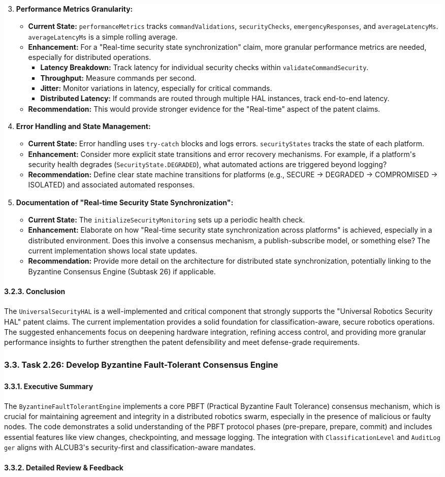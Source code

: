 3.  **Performance Metrics Granularity:**
    *   **Current State:** `performanceMetrics` tracks `commandValidations`, `securityChecks`, `emergencyResponses`, and `averageLatencyMs`. `averageLatencyMs` is a simple rolling average.
    *   **Enhancement:** For a "Real-time security state synchronization" claim, more granular performance metrics are needed, especially for distributed operations.
        *   **Latency Breakdown:** Track latency for individual security checks within `validateCommandSecurity`.
        *   **Throughput:** Measure commands per second.
        *   **Jitter:** Monitor variations in latency, especially for critical commands.
        *   **Distributed Latency:** If commands are routed through multiple HAL instances, track end-to-end latency.
    *   **Recommendation:** This would provide stronger evidence for the "Real-time" aspect of the patent claims.

4.  **Error Handling and State Management:**
    *   **Current State:** Error handling uses `try-catch` blocks and logs errors. `securityStates` tracks the state of each platform.
    *   **Enhancement:** Consider more explicit state transitions and error recovery mechanisms. For example, if a platform's security health degrades (`SecurityState.DEGRADED`), what automated actions are triggered beyond logging?
    *   **Recommendation:** Define clear state machine transitions for platforms (e.g., SECURE -> DEGRADED -> COMPROMISED -> ISOLATED) and associated automated responses.

5.  **Documentation of "Real-time Security State Synchronization":**
    *   **Current State:** The `initializeSecurityMonitoring` sets up a periodic health check.
    *   **Enhancement:** Elaborate on how "Real-time security state synchronization across platforms" is achieved, especially in a distributed environment. Does this involve a consensus mechanism, a publish-subscribe model, or something else? The current implementation shows local state updates.
    *   **Recommendation:** Provide more detail on the architecture for distributed state synchronization, potentially linking to the Byzantine Consensus Engine (Subtask 26) if applicable.

#### 3.2.3. Conclusion

The `UniversalSecurityHAL` is a well-implemented and critical component that strongly supports the "Universal Robotics Security HAL" patent claims. The current implementation provides a solid foundation for classification-aware, secure robotics operations. The suggested enhancements focus on deepening hardware integration, refining access control, and providing more granular performance insights to further strengthen the patent defensibility and meet defense-grade requirements.

### 3.3. Task 2.26: Develop Byzantine Fault-Tolerant Consensus Engine

#### 3.3.1. Executive Summary

The `ByzantineFaultTolerantEngine` implements a core PBFT (Practical Byzantine Fault Tolerance) consensus mechanism, which is crucial for maintaining agreement and integrity in a distributed robotics swarm, especially in the presence of malicious or faulty nodes. The code demonstrates a solid understanding of the PBFT protocol phases (pre-prepare, prepare, commit) and includes essential features like view changes, checkpointing, and message logging. The integration with `ClassificationLevel` and `AuditLogger` aligns with ALCUB3's security-first and classification-aware mandates.

#### 3.3.2. Detailed Review & Feedback
